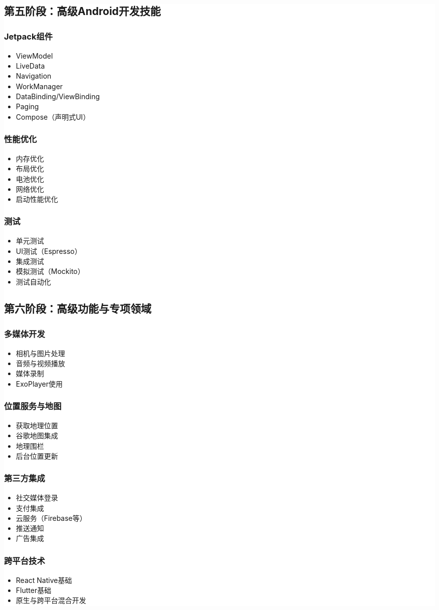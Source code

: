 ## 第五阶段：高级Android开发技能

### Jetpack组件
- ViewModel
- LiveData
- Navigation
- WorkManager
- DataBinding/ViewBinding
- Paging
- Compose（声明式UI）

### 性能优化
- 内存优化
- 布局优化
- 电池优化
- 网络优化
- 启动性能优化

### 测试
- 单元测试
- UI测试（Espresso）
- 集成测试
- 模拟测试（Mockito）
- 测试自动化

## 第六阶段：高级功能与专项领域

### 多媒体开发
- 相机与图片处理
- 音频与视频播放
- 媒体录制
- ExoPlayer使用

### 位置服务与地图
- 获取地理位置
- 谷歌地图集成
- 地理围栏
- 后台位置更新

### 第三方集成
- 社交媒体登录
- 支付集成
- 云服务（Firebase等）
- 推送通知
- 广告集成

### 跨平台技术
- React Native基础
- Flutter基础
- 原生与跨平台混合开发
